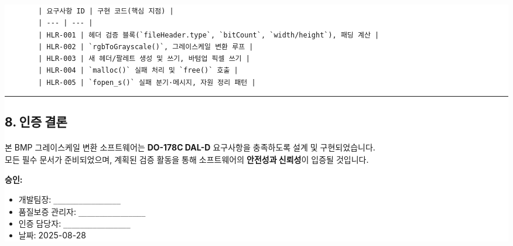            | 요구사항 ID | 구현 코드(핵심 지점) |
            | --- | --- |
            | HLR‑001 | 헤더 검증 블록(`fileHeader.type`, `bitCount`, `width/height`), 패딩 계산 |
            | HLR‑002 | `rgbToGrayscale()`, 그레이스케일 변환 루프 |
            | HLR‑003 | 새 헤더/팔레트 생성 및 쓰기, 바텀업 픽셀 쓰기 |
            | HLR‑004 | `malloc()` 실패 처리 및 `free()` 호출 |
            | HLR‑005 | `fopen_s()` 실패 분기·메시지, 자원 정리 패턴 |

------------------------------------------------------------------------

## 8. 인증 결론

본 BMP 그레이스케일 변환 소프트웨어는 **DO-178C DAL-D** 요구사항을
충족하도록 설계 및 구현되었습니다.  
모든 필수 문서가 준비되었으며, 계획된 검증 활동을 통해 소프트웨어의
**안전성과 신뢰성**이 입증될 것입니다.

**승인:**  
- 개발팀장: `________________`  
- 품질보증 관리자: `________________`  
- 인증 담당자: `________________`  
- 날짜: 2025-08-28





